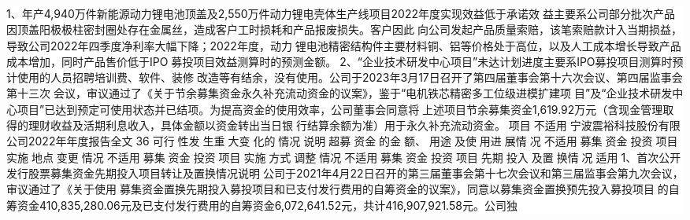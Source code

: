 1、年产4,940万件新能源动力锂电池顶盖及2,550万件动力锂电壳体生产线项目2022年度实现效益低于承诺效
益主要系公司部分批次产品因顶盖阳极极柱密封圈处存在金属丝，造成客户工时损耗和产品报废损失。客户因此
向公司发起产品质量索赔，该笔索赔款计入当期损益，导致公司2022年四季度净利率大幅下降；2022年度，动力
锂电池精密结构件主要材料铜、铝等价格处于高位，以及人工成本增长导致产品成本增加，同时产品售价低于IPO
募投项目效益测算时的预测金额。
2、“企业技术研发中心项目”未达计划进度主要系IPO募投项目测算时预计使用的人员招聘培训费、软件、装修
改造等有结余，没有使用。公司于2023年3月17日召开了第四届董事会第十六次会议、第四届监事会第十三次
会议，审议通过了《关于节余募集资金永久补充流动资金的议案》，鉴于“电机铁芯精密多工位级进模扩建项
目”及“企业技术研发中心项目”已达到预定可使用状态并已结项。为提高资金的使用效率，公司董事会同意将
上述项目节余募集资金1,619.92万元（含现金管理取得的理财收益及活期利息收入，具体金额以资金转出当日银
行结算余额为准）用于永久补充流动资金。
项目
不适用
宁波震裕科技股份有限公司2022年年度报告全文
36
可行
性发
生重
大变
化的
情况
说明
超募
资金
的金
额、
用途
及使
用进
展情
况
不适用
募集
资金
投资
项目
实施
地点
变更
情况
不适用
募集
资金
投资
项目
实施
方式
调整
情况
不适用
募集
资金
投资
项目
先期
投入
及置
换情
况
适用
1、首次公开发行股票募集资金先期投入项目转让及置换情况说明
公司于2021年4月22日召开的第三届董事会第十七次会议和第三届监事会第九次会议，审议通过了《关于使用
募集资金置换先期投入募投项目和已支付发行费用的自筹资金的议案》，同意以募集资金置换预先投入募投项目
的自筹资金410,835,280.06元及已支付发行费用的自筹资金6,072,641.52元，共计416,907,921.58元。公司独
